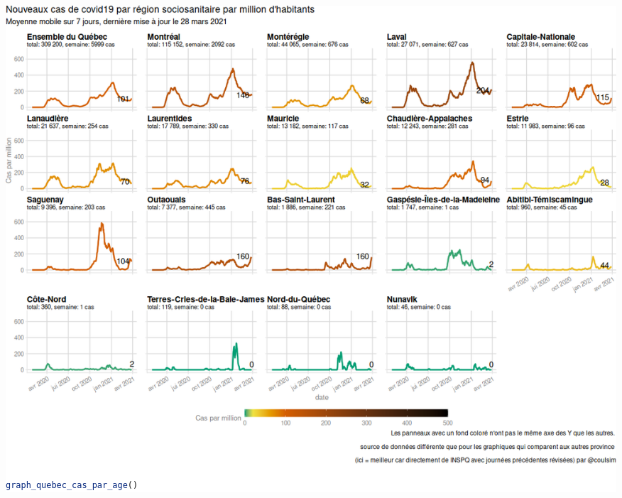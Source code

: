 <img src="man/figures/README-unnamed-chunk-7-1.png" width="100%" />

``` r
graph_quebec_cas_par_age()
```
